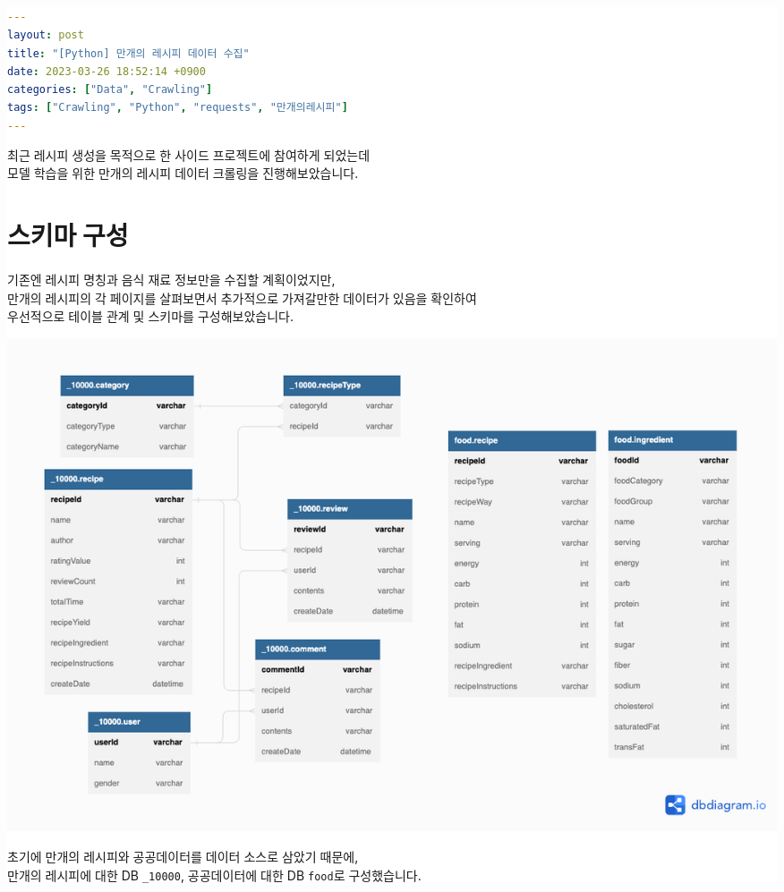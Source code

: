 ```yaml
---
layout: post
title: "[Python] 만개의 레시피 데이터 수집"
date: 2023-03-26 18:52:14 +0900
categories: ["Data", "Crawling"]
tags: ["Crawling", "Python", "requests", "만개의레시피"]
---
```


최근 레시피 생성을 목적으로 한 사이드 프로젝트에 참여하게 되었는데   
모델 학습을 위한 만개의 레시피 데이터 크롤링을 진행해보았습니다.

# 스키마 구성

기존엔 레시피 명칭과 음식 재료 정보만을 수집할 계획이었지만,   
만개의 레시피의 각 페이지를 살펴보면서 추가적으로 가져갈만한 데이터가 있음을 확인하여   
우선적으로 테이블 관계 및 스키마를 구성해보았습니다.

![schema](https://github.com/minyeamer/til/blob/main/.media/data/crawling/10000-recipe/schema.png?raw=true)

초기에 만개의 레시피와 공공데이터를 데이터 소스로 삼았기 때문에,   
만개의 레시피에 대한 DB `_10000`, 공공데이터에 대한 DB `food`로 구성했습니다.
